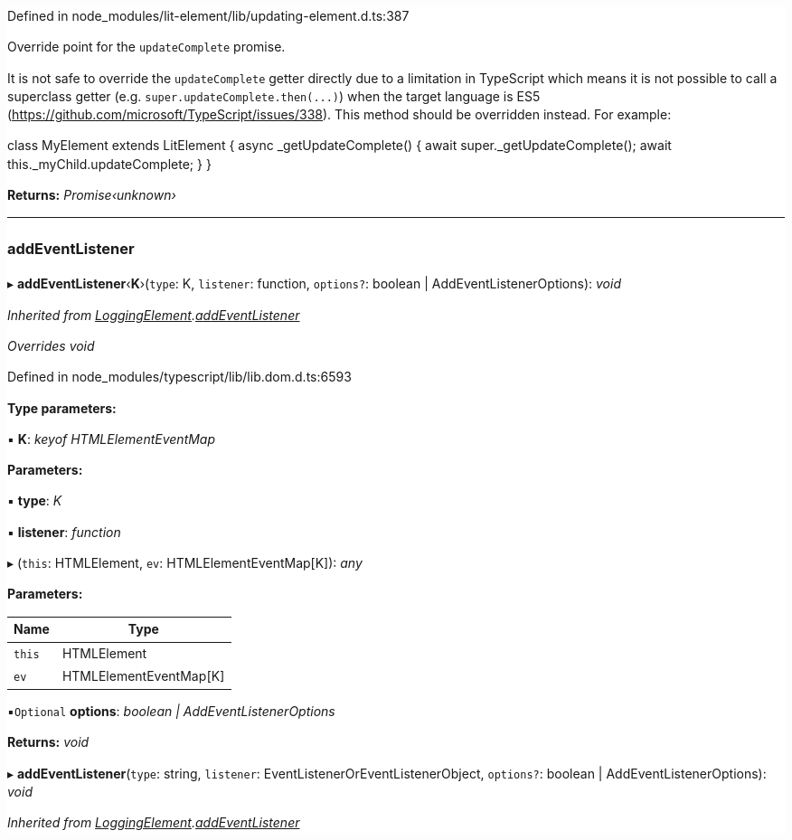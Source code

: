 Defined in node_modules/lit-element/lib/updating-element.d.ts:387

Override point for the `updateComplete` promise.

It is not safe to override the `updateComplete` getter directly due to a
limitation in TypeScript which means it is not possible to call a
superclass getter (e.g. `super.updateComplete.then(...)`) when the target
language is ES5 (https://github.com/microsoft/TypeScript/issues/338).
This method should be overridden instead. For example:

  class MyElement extends LitElement {
    async _getUpdateComplete() {
      await super._getUpdateComplete();
      await this._myChild.updateComplete;
    }
  }

**Returns:** *Promise‹unknown›*

___

###  addEventListener

▸ **addEventListener**‹**K**›(`type`: K, `listener`: function, `options?`: boolean | AddEventListenerOptions): *void*

*Inherited from [LoggingElement](_src_loggingelement_.loggingelement.md).[addEventListener](_src_loggingelement_.loggingelement.md#addeventlistener)*

*Overrides void*

Defined in node_modules/typescript/lib/lib.dom.d.ts:6593

**Type parameters:**

▪ **K**: *keyof HTMLElementEventMap*

**Parameters:**

▪ **type**: *K*

▪ **listener**: *function*

▸ (`this`: HTMLElement, `ev`: HTMLElementEventMap[K]): *any*

**Parameters:**

Name | Type |
------ | ------ |
`this` | HTMLElement |
`ev` | HTMLElementEventMap[K] |

▪`Optional`  **options**: *boolean | AddEventListenerOptions*

**Returns:** *void*

▸ **addEventListener**(`type`: string, `listener`: EventListenerOrEventListenerObject, `options?`: boolean | AddEventListenerOptions): *void*

*Inherited from [LoggingElement](_src_loggingelement_.loggingelement.md).[addEventListener](_src_loggingelement_.loggingelement.md#addeventlistener)*
